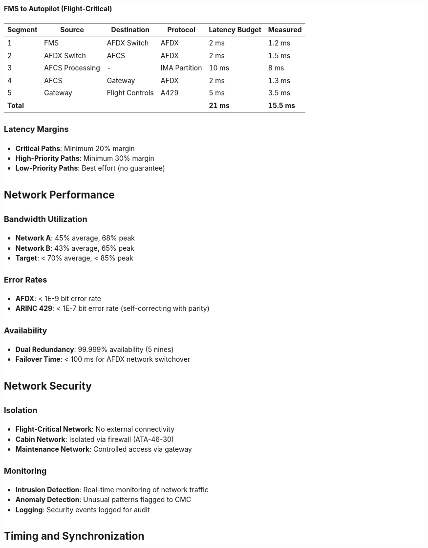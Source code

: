 #### FMS to Autopilot (Flight-Critical)
| Segment | Source | Destination | Protocol | Latency Budget | Measured |
|---------|--------|-------------|----------|----------------|----------|
| 1 | FMS | AFDX Switch | AFDX | 2 ms | 1.2 ms |
| 2 | AFDX Switch | AFCS | AFDX | 2 ms | 1.5 ms |
| 3 | AFCS Processing | - | IMA Partition | 10 ms | 8 ms |
| 4 | AFCS | Gateway | AFDX | 2 ms | 1.3 ms |
| 5 | Gateway | Flight Controls | A429 | 5 ms | 3.5 ms |
| **Total** | | | | **21 ms** | **15.5 ms** |

### Latency Margins
- **Critical Paths**: Minimum 20% margin
- **High-Priority Paths**: Minimum 30% margin
- **Low-Priority Paths**: Best effort (no guarantee)

## Network Performance

### Bandwidth Utilization
- **Network A**: 45% average, 68% peak
- **Network B**: 43% average, 65% peak
- **Target**: < 70% average, < 85% peak

### Error Rates
- **AFDX**: < 1E-9 bit error rate
- **ARINC 429**: < 1E-7 bit error rate (self-correcting with parity)

### Availability
- **Dual Redundancy**: 99.999% availability (5 nines)
- **Failover Time**: < 100 ms for AFDX network switchover

## Network Security

### Isolation
- **Flight-Critical Network**: No external connectivity
- **Cabin Network**: Isolated via firewall (ATA-46-30)
- **Maintenance Network**: Controlled access via gateway

### Monitoring
- **Intrusion Detection**: Real-time monitoring of network traffic
- **Anomaly Detection**: Unusual patterns flagged to CMC
- **Logging**: Security events logged for audit

## Timing and Synchronization
